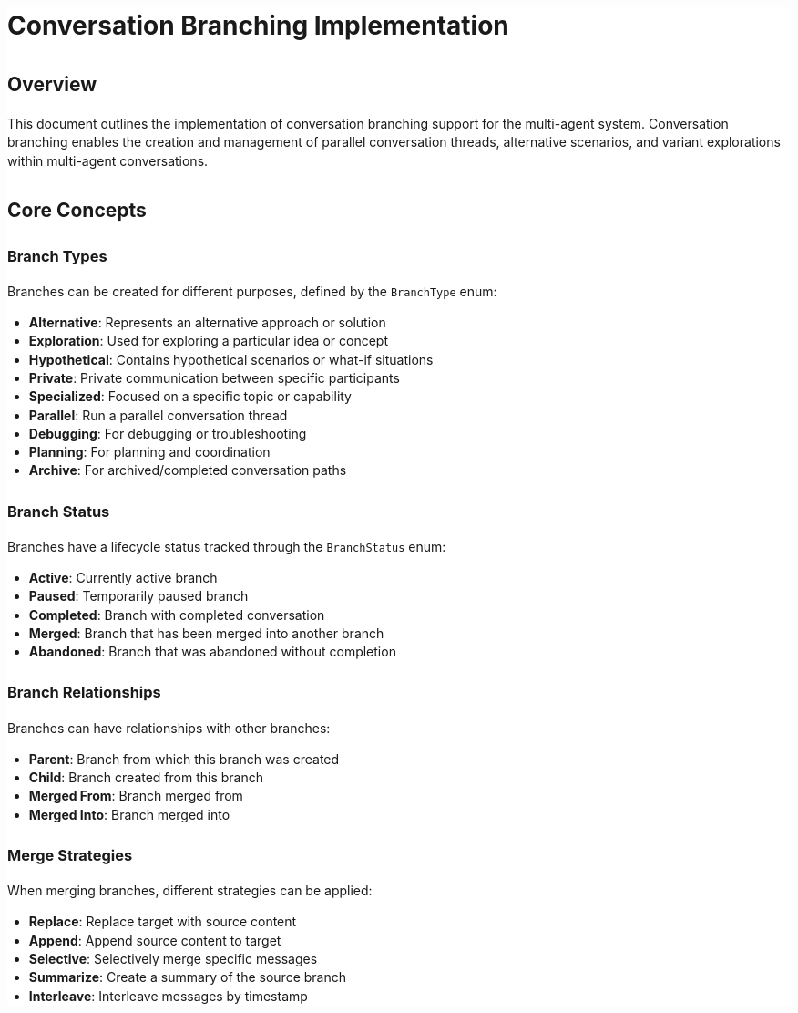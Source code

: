 # Conversation Branching Implementation

## Overview

This document outlines the implementation of conversation branching support for the multi-agent system. Conversation branching enables the creation and management of parallel conversation threads, alternative scenarios, and variant explorations within multi-agent conversations.

## Core Concepts

### Branch Types

Branches can be created for different purposes, defined by the `BranchType` enum:

- **Alternative**: Represents an alternative approach or solution
- **Exploration**: Used for exploring a particular idea or concept
- **Hypothetical**: Contains hypothetical scenarios or what-if situations
- **Private**: Private communication between specific participants
- **Specialized**: Focused on a specific topic or capability
- **Parallel**: Run a parallel conversation thread
- **Debugging**: For debugging or troubleshooting
- **Planning**: For planning and coordination
- **Archive**: For archived/completed conversation paths

### Branch Status

Branches have a lifecycle status tracked through the `BranchStatus` enum:

- **Active**: Currently active branch
- **Paused**: Temporarily paused branch
- **Completed**: Branch with completed conversation
- **Merged**: Branch that has been merged into another branch
- **Abandoned**: Branch that was abandoned without completion

### Branch Relationships

Branches can have relationships with other branches:

- **Parent**: Branch from which this branch was created
- **Child**: Branch created from this branch
- **Merged From**: Branch merged from
- **Merged Into**: Branch merged into

### Merge Strategies

When merging branches, different strategies can be applied:

- **Replace**: Replace target with source content
- **Append**: Append source content to target
- **Selective**: Selectively merge specific messages
- **Summarize**: Create a summary of the source branch
- **Interleave**: Interleave messages by timestamp
